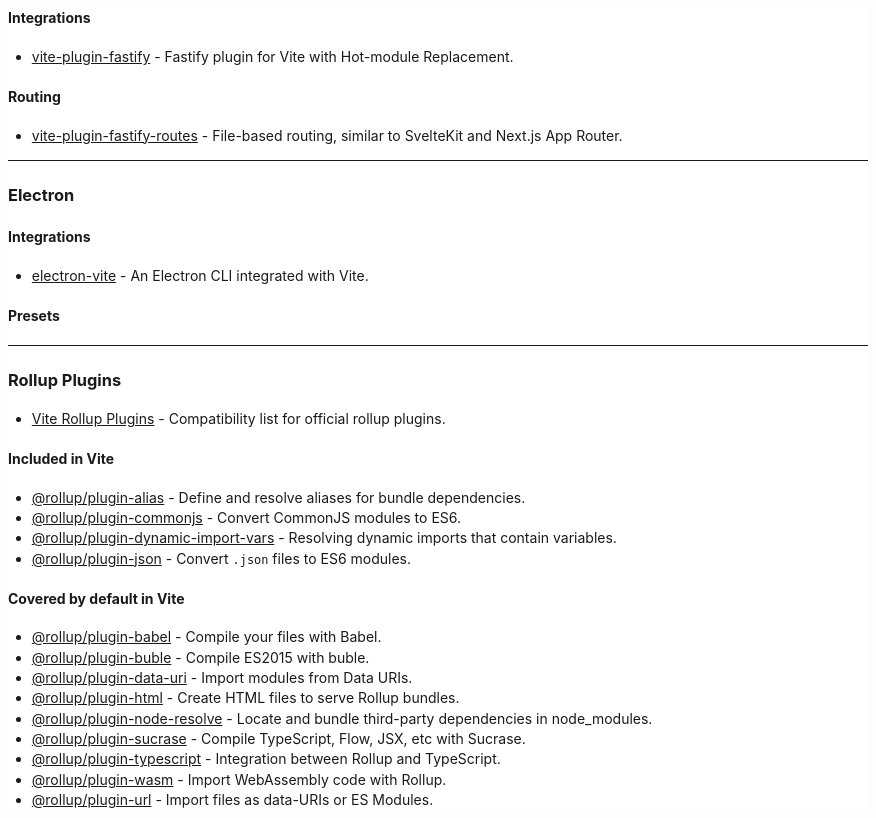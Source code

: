 #### Integrations

- [vite-plugin-fastify](https://github.com/Vanilla-IceCream/vite-plugin-fastify) - Fastify plugin for Vite with Hot-module Replacement.

#### Routing

- [vite-plugin-fastify-routes](https://github.com/Vanilla-IceCream/vite-plugin-fastify-routes) - File-based routing, similar to SvelteKit and Next.js App Router.

<hr>

### Electron

#### Integrations

- [electron-vite](https://github.com/alex8088/electron-vite) - An Electron CLI integrated with Vite.

#### Presets

<hr>

### Rollup Plugins

- [Vite Rollup Plugins](https://vite-rollup-plugins.patak.dev/) - Compatibility list for official rollup plugins.

#### Included in Vite

- [@rollup/plugin-alias](https://github.com/rollup/plugins/blob/master/packages/alias) - Define and resolve aliases for bundle dependencies.
- [@rollup/plugin-commonjs](https://github.com/rollup/plugins/blob/master/packages/commonjs) - Convert CommonJS modules to ES6.
- [@rollup/plugin-dynamic-import-vars](https://github.com/rollup/plugins/blob/master/packages/dynamic-import-vars) - Resolving dynamic imports that contain variables.
- [@rollup/plugin-json](https://github.com/rollup/plugins/blob/master/packages/json) - Convert `.json` files to ES6 modules.

#### Covered by default in Vite

- [@rollup/plugin-babel](https://github.com/rollup/plugins/tree/master/packages/babel) - Compile your files with Babel.
- [@rollup/plugin-buble](https://github.com/rollup/plugins/tree/master/packages/buble) - Compile ES2015 with buble.
- [@rollup/plugin-data-uri](https://github.com/rollup/plugins/tree/master/packages/data-uri) - Import modules from Data URIs.
- [@rollup/plugin-html](https://github.com/rollup/plugins/tree/master/packages/html) - Create HTML files to serve Rollup bundles.
- [@rollup/plugin-node-resolve](https://github.com/rollup/plugins/tree/master/packages/node-resolve) - Locate and bundle third-party dependencies in node_modules.
- [@rollup/plugin-sucrase](https://github.com/rollup/plugins/tree/master/packages/sucrase) - Compile TypeScript, Flow, JSX, etc with Sucrase.
- [@rollup/plugin-typescript](https://github.com/rollup/plugins/tree/master/packages/typescript) - Integration between Rollup and TypeScript.
- [@rollup/plugin-wasm](https://github.com/rollup/plugins/tree/master/packages/wasm) - Import WebAssembly code with Rollup.
- [@rollup/plugin-url](https://github.com/rollup/plugins/tree/master/packages/url) - Import files as data-URIs or ES Modules.
